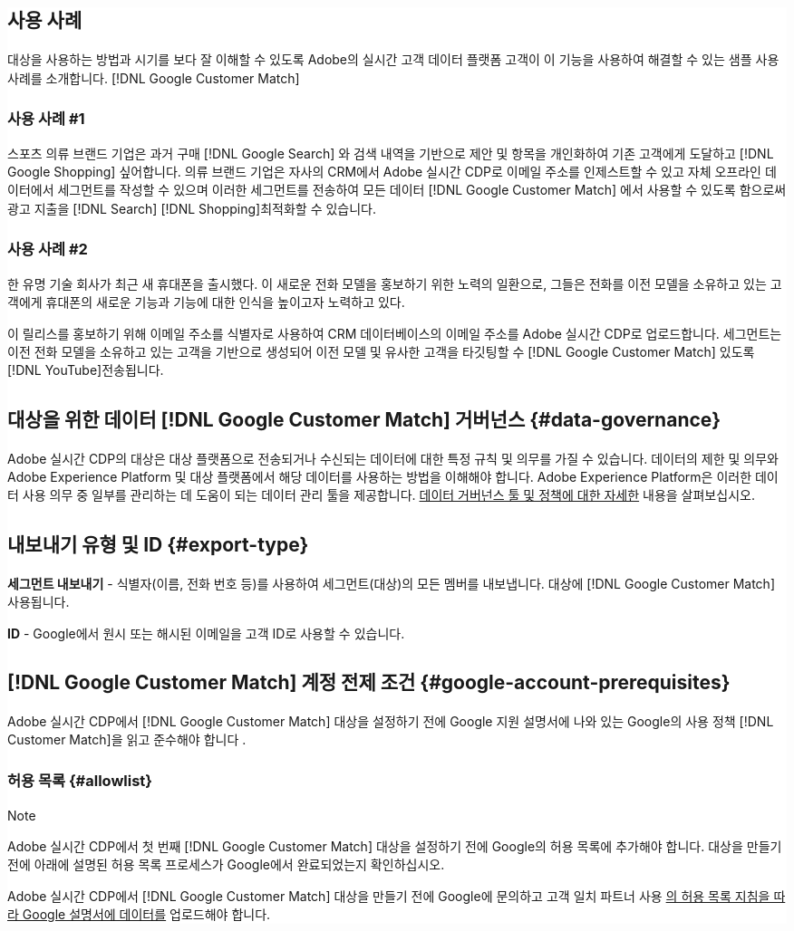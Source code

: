 ## 사용 사례

대상을 사용하는 방법과 시기를 보다 잘 이해할 수 있도록 Adobe의 실시간 고객 데이터 플랫폼 고객이 이 기능을 사용하여 해결할 수 있는 샘플 사용 사례를 소개합니다. [!DNL Google Customer Match]


### 사용 사례 #1

스포츠 의류 브랜드 기업은 과거 구매 [!DNL Google Search] 와 검색 내역을 기반으로 제안 및 항목을 개인화하여 기존 고객에게 도달하고 [!DNL Google Shopping] 싶어합니다. 의류 브랜드 기업은 자사의 CRM에서 Adobe 실시간 CDP로 이메일 주소를 인제스트할 수 있고 자체 오프라인 데이터에서 세그먼트를 작성할 수 있으며 이러한 세그먼트를 전송하여 모든 데이터 [!DNL Google Customer Match] 에서 사용할 수 있도록 함으로써 광고 지출을 [!DNL Search] [!DNL Shopping]최적화할 수 있습니다.

### 사용 사례 #2

한 유명 기술 회사가 최근 새 휴대폰을 출시했다. 이 새로운 전화 모델을 홍보하기 위한 노력의 일환으로, 그들은 전화를 이전 모델을 소유하고 있는 고객에게 휴대폰의 새로운 기능과 기능에 대한 인식을 높이고자 노력하고 있다.

이 릴리스를 홍보하기 위해 이메일 주소를 식별자로 사용하여 CRM 데이터베이스의 이메일 주소를 Adobe 실시간 CDP로 업로드합니다. 세그먼트는 이전 전화 모델을 소유하고 있는 고객을 기반으로 생성되어 이전 모델 및 유사한 고객을 타깃팅할 수 [!DNL Google Customer Match] 있도록 [!DNL YouTube]전송됩니다.

## 대상을 위한 데이터 [!DNL Google Customer Match] 거버넌스 {#data-governance}

Adobe 실시간 CDP의 대상은 대상 플랫폼으로 전송되거나 수신되는 데이터에 대한 특정 규칙 및 의무를 가질 수 있습니다. 데이터의 제한 및 의무와 Adobe Experience Platform 및 대상 플랫폼에서 해당 데이터를 사용하는 방법을 이해해야 합니다. Adobe Experience Platform은 이러한 데이터 사용 의무 중 일부를 관리하는 데 도움이 되는 데이터 관리 툴을 제공합니다. [데이터 거버넌스 툴 및 정책에 대한 자세한](/help/data-governance/labels/overview.md) 내용을 살펴보십시오.

## 내보내기 유형 및 ID {#export-type}

**세그먼트 내보내기** - 식별자(이름, 전화 번호 등)를 사용하여 세그먼트(대상)의 모든 멤버를 내보냅니다. 대상에 [!DNL Google Customer Match] 사용됩니다.

**ID** - Google에서 원시 또는 해시된 이메일을 고객 ID로 사용할 수 있습니다.

## [!DNL Google Customer Match] 계정 전제 조건 {#google-account-prerequisites}

Adobe 실시간 CDP에서 [!DNL Google Customer Match] 대상을 설정하기 전에 Google 지원 설명서에 나와 있는 Google의 사용 정책 [!DNL Customer Match]을 읽고 준수해야 합니다 [](https://support.google.com/google-ads/answer/6299717).

### 허용 목록 {#allowlist}

>[!NOTE]
>
>Adobe 실시간 CDP에서 첫 번째 [!DNL Google Customer Match] 대상을 설정하기 전에 Google의 허용 목록에 추가해야 합니다. 대상을 만들기 전에 아래에 설명된 허용 목록 프로세스가 Google에서 완료되었는지 확인하십시오.

Adobe 실시간 CDP에서 [!DNL Google Customer Match] 대상을 만들기 전에 Google에 문의하고 고객 일치 파트너 사용 [의 허용 목록 지침을 따라 Google 설명서에 데이터를](https://support.google.com/google-ads/answer/7361372?hl=en&amp;ref_topic=6296507) 업로드해야 합니다.

